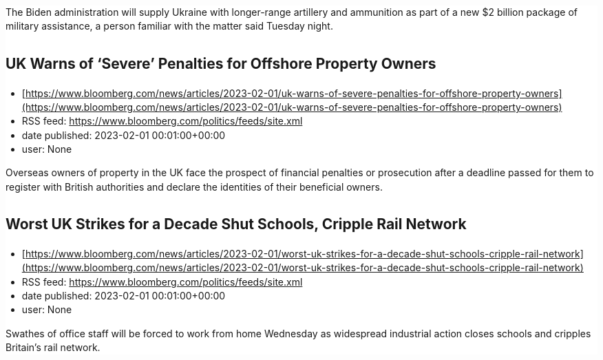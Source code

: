 The Biden administration will supply Ukraine with longer-range artillery and ammunition as part of a new $2 billion package of military assistance, a person familiar with the matter said Tuesday night.

## UK Warns of ‘Severe’ Penalties for Offshore Property Owners
 - [https://www.bloomberg.com/news/articles/2023-02-01/uk-warns-of-severe-penalties-for-offshore-property-owners](https://www.bloomberg.com/news/articles/2023-02-01/uk-warns-of-severe-penalties-for-offshore-property-owners)
 - RSS feed: https://www.bloomberg.com/politics/feeds/site.xml
 - date published: 2023-02-01 00:01:00+00:00
 - user: None

Overseas owners of property in the UK face the prospect of financial penalties or prosecution after a deadline passed for them to register with British authorities and declare the identities of their beneficial owners.

## Worst UK Strikes for a Decade Shut Schools, Cripple Rail Network
 - [https://www.bloomberg.com/news/articles/2023-02-01/worst-uk-strikes-for-a-decade-shut-schools-cripple-rail-network](https://www.bloomberg.com/news/articles/2023-02-01/worst-uk-strikes-for-a-decade-shut-schools-cripple-rail-network)
 - RSS feed: https://www.bloomberg.com/politics/feeds/site.xml
 - date published: 2023-02-01 00:01:00+00:00
 - user: None

Swathes of office staff will be forced to work from home Wednesday as widespread industrial action closes schools and cripples Britain’s rail network.
